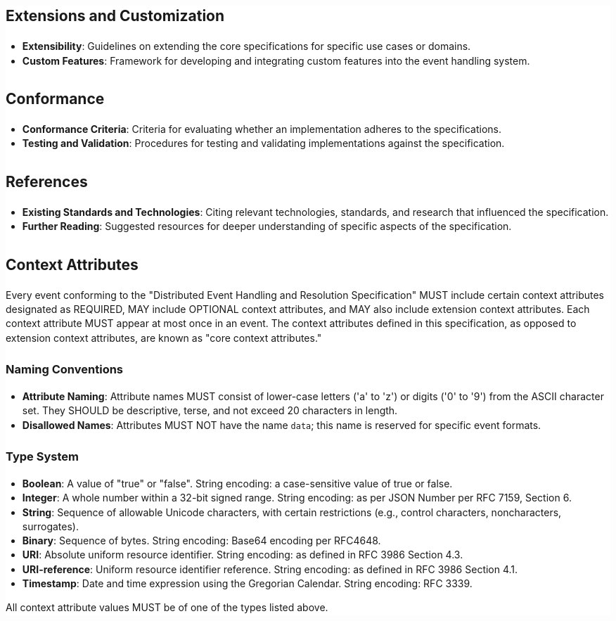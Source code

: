 ## Extensions and Customization
- **Extensibility**: Guidelines on extending the core specifications for specific use cases or domains.
- **Custom Features**: Framework for developing and integrating custom features into the event handling system.

## Conformance
- **Conformance Criteria**: Criteria for evaluating whether an implementation adheres to the specifications.
- **Testing and Validation**: Procedures for testing and validating implementations against the specification.

## References
- **Existing Standards and Technologies**: Citing relevant technologies, standards, and research that influenced the specification.
- **Further Reading**: Suggested resources for deeper understanding of specific aspects of the specification.


## Context Attributes
Every event conforming to the "Distributed Event Handling and Resolution Specification" MUST include certain context attributes designated as REQUIRED, MAY include OPTIONAL context attributes, and MAY also include extension context attributes. Each context attribute MUST appear at most once in an event. The context attributes defined in this specification, as opposed to extension context attributes, are known as "core context attributes."

### Naming Conventions
- **Attribute Naming**: Attribute names MUST consist of lower-case letters ('a' to 'z') or digits ('0' to '9') from the ASCII character set. They SHOULD be descriptive, terse, and not exceed 20 characters in length.
- **Disallowed Names**: Attributes MUST NOT have the name `data`; this name is reserved for specific event formats.

### Type System
- **Boolean**: A value of "true" or "false". String encoding: a case-sensitive value of true or false.
- **Integer**: A whole number within a 32-bit signed range. String encoding: as per JSON Number per RFC 7159, Section 6.
- **String**: Sequence of allowable Unicode characters, with certain restrictions (e.g., control characters, noncharacters, surrogates).
- **Binary**: Sequence of bytes. String encoding: Base64 encoding per RFC4648.
- **URI**: Absolute uniform resource identifier. String encoding: as defined in RFC 3986 Section 4.3.
- **URI-reference**: Uniform resource identifier reference. String encoding: as defined in RFC 3986 Section 4.1.
- **Timestamp**: Date and time expression using the Gregorian Calendar. String encoding: RFC 3339.

All context attribute values MUST be of one of the types listed above.

